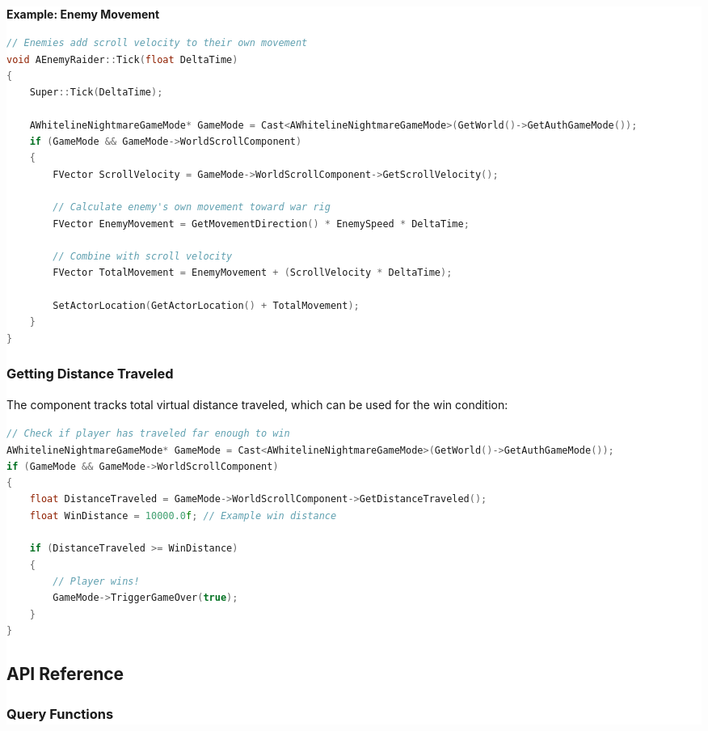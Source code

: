 ```cpp
```

**Example: Enemy Movement**

```cpp
// Enemies add scroll velocity to their own movement
void AEnemyRaider::Tick(float DeltaTime)
{
    Super::Tick(DeltaTime);

    AWhitelineNightmareGameMode* GameMode = Cast<AWhitelineNightmareGameMode>(GetWorld()->GetAuthGameMode());
    if (GameMode && GameMode->WorldScrollComponent)
    {
        FVector ScrollVelocity = GameMode->WorldScrollComponent->GetScrollVelocity();

        // Calculate enemy's own movement toward war rig
        FVector EnemyMovement = GetMovementDirection() * EnemySpeed * DeltaTime;

        // Combine with scroll velocity
        FVector TotalMovement = EnemyMovement + (ScrollVelocity * DeltaTime);

        SetActorLocation(GetActorLocation() + TotalMovement);
    }
}
```

### Getting Distance Traveled

The component tracks total virtual distance traveled, which can be used for the win condition:

```cpp
// Check if player has traveled far enough to win
AWhitelineNightmareGameMode* GameMode = Cast<AWhitelineNightmareGameMode>(GetWorld()->GetAuthGameMode());
if (GameMode && GameMode->WorldScrollComponent)
{
    float DistanceTraveled = GameMode->WorldScrollComponent->GetDistanceTraveled();
    float WinDistance = 10000.0f; // Example win distance

    if (DistanceTraveled >= WinDistance)
    {
        // Player wins!
        GameMode->TriggerGameOver(true);
    }
}
```

## API Reference

### Query Functions
